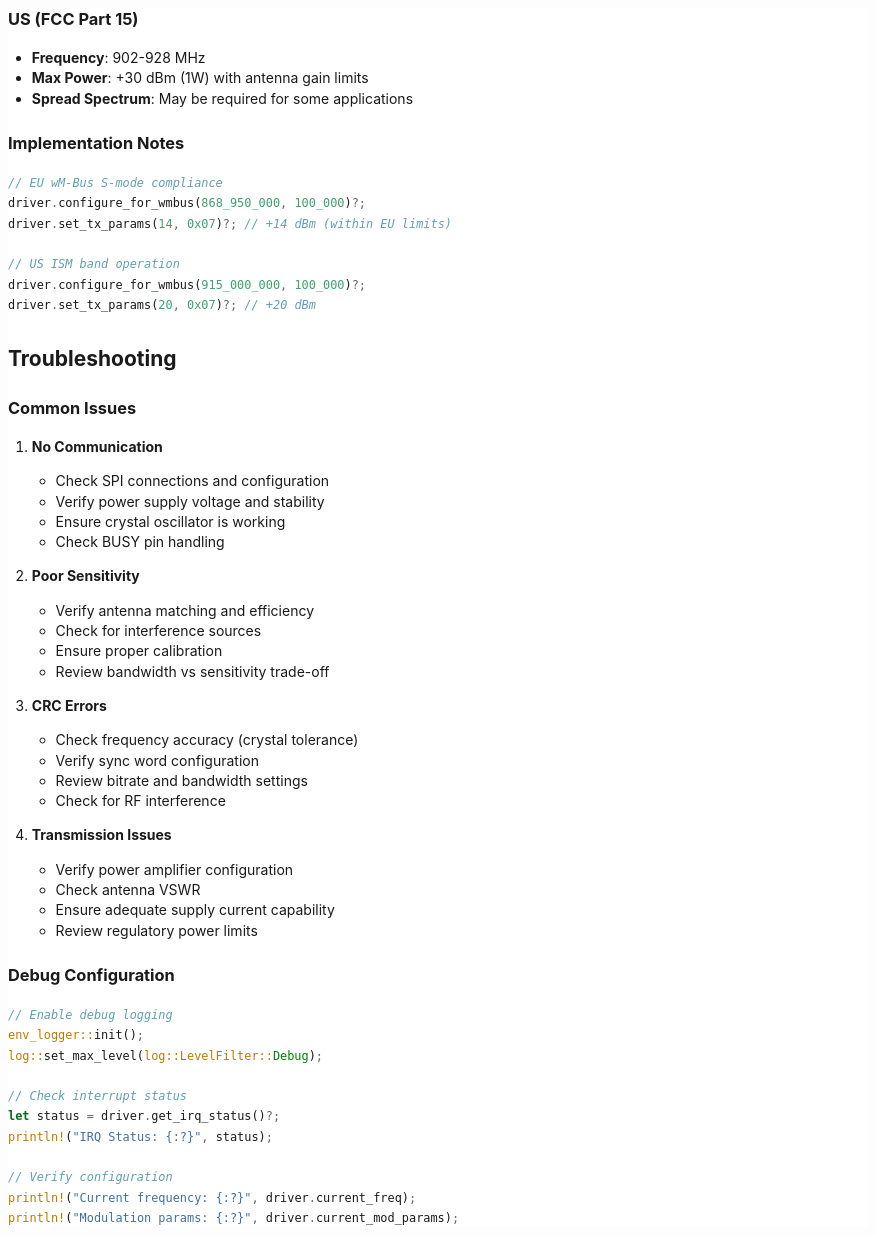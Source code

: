 ### US (FCC Part 15)

- **Frequency**: 902-928 MHz
- **Max Power**: +30 dBm (1W) with antenna gain limits
- **Spread Spectrum**: May be required for some applications

### Implementation Notes

```rust
// EU wM-Bus S-mode compliance
driver.configure_for_wmbus(868_950_000, 100_000)?;
driver.set_tx_params(14, 0x07)?; // +14 dBm (within EU limits)

// US ISM band operation
driver.configure_for_wmbus(915_000_000, 100_000)?;
driver.set_tx_params(20, 0x07)?; // +20 dBm
```

## Troubleshooting

### Common Issues

1. **No Communication**
   - Check SPI connections and configuration
   - Verify power supply voltage and stability
   - Ensure crystal oscillator is working
   - Check BUSY pin handling

2. **Poor Sensitivity**
   - Verify antenna matching and efficiency
   - Check for interference sources
   - Ensure proper calibration
   - Review bandwidth vs sensitivity trade-off

3. **CRC Errors**
   - Check frequency accuracy (crystal tolerance)
   - Verify sync word configuration
   - Review bitrate and bandwidth settings
   - Check for RF interference

4. **Transmission Issues**
   - Verify power amplifier configuration
   - Check antenna VSWR
   - Ensure adequate supply current capability
   - Review regulatory power limits

### Debug Configuration

```rust
// Enable debug logging
env_logger::init();
log::set_max_level(log::LevelFilter::Debug);

// Check interrupt status
let status = driver.get_irq_status()?;
println!("IRQ Status: {:?}", status);

// Verify configuration
println!("Current frequency: {:?}", driver.current_freq);
println!("Modulation params: {:?}", driver.current_mod_params);
```
